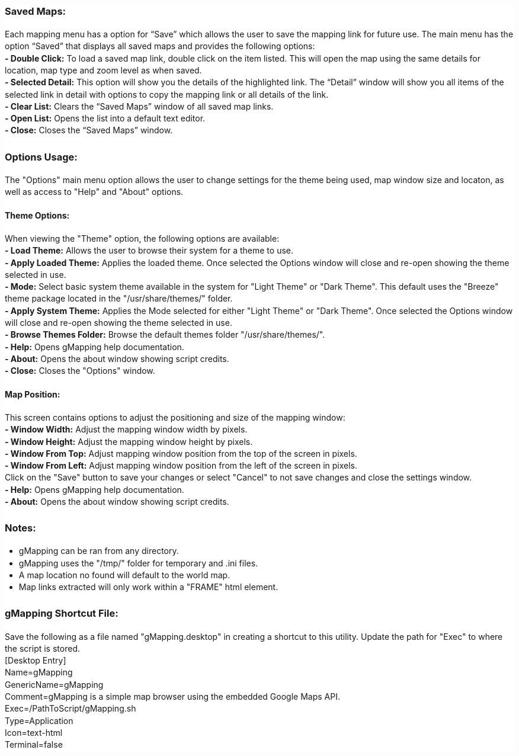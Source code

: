 ### Saved Maps:
Each mapping menu has a option for “Save” which allows the user to save the mapping link for future use. The main menu has the option “Saved” that displays all saved maps and provides the following options:<br/>
**- Double Click:** To load a saved map link, double click on the item listed. This will open the map using the same details for location, map type and zoom level as when saved.<br/>
**- Selected Detail:** This option will show you the details of the highlighted link. The “Detail” window will show you all items of the selected link in detail with options to copy the mapping link or all details of the link.<br/>
**- Clear List:** Clears the “Saved Maps” window of all saved map links.<br/>
**- Open List:** Opens the list into a default text editor.<br/>
**- Close:** Closes the “Saved Maps” window.<br/>

### Options Usage:
The "Options" main menu option allows the user to change settings for the theme being used, map window size and locaton, as well as access to "Help" and "About" options.

#### Theme Options:
When viewing the "Theme" option, the following options are available:<br/>
**- Load Theme:** Allows the user to browse their system for a theme to use.<br/>
**- Apply Loaded Theme:** Applies the loaded theme. Once selected the Options window will close and re-open showing the theme selected in use.<br/>
**- Mode:** Select basic system theme available in the system for "Light Theme" or "Dark Theme". This default uses the "Breeze" theme package located in the "/usr/share/themes/" folder.<br/>
**- Apply System Theme:** Applies the Mode selected for either "Light Theme" or "Dark Theme". Once selected the Options window will close and re-open showing the theme selected in use.<br/>
**- Browse Themes Folder:** Browse the default themes folder "/usr/share/themes/".<br/>
**- Help:** Opens gMapping help documentation.<br/>
**- About:** Opens the about window showing script credits.<br/>
**- Close:** Closes the "Options" window.<br/>

#### Map Position:
This screen contains options to adjust the positioning and size of the mapping window:<br/>
**- Window Width:** Adjust the mapping window width by pixels.<br/>
**- Window Height:** Adjust the mapping window height by pixels.<br/>
**- Window From Top:** Adjust mapping window position from the top of the screen in pixels.<br/>
**- Window From Left:** Adjust mapping window position from the left of the screen in pixels.<br/>
Click on the "Save" button to save your changes or select "Cancel" to not save changes and close the settings window.<br/>
**- Help:** Opens gMapping help documentation.<br/>
**- About:** Opens the about window showing script credits.<br/>

### Notes:
- gMapping can be ran from any directory.
- gMapping uses the "/tmp/" folder for temporary and .ini files.
- A map location no found will default to the world map.
- Map links extracted will only work within a "FRAME" html element.

### gMapping Shortcut File: <br/>
Save the following as a file named "gMapping.desktop" in creating a shortcut to this utility. Update the path for "Exec" to where the script is stored.<br/>
[Desktop Entry]<br/>
Name=gMapping<br/>
GenericName=gMapping<br/>
Comment=gMapping is a simple map browser using the embedded Google Maps API.<br/>
Exec=/PathToScript/gMapping.sh<br/>
Type=Application<br/>
Icon=text-html<br/>
Terminal=false<br/>
